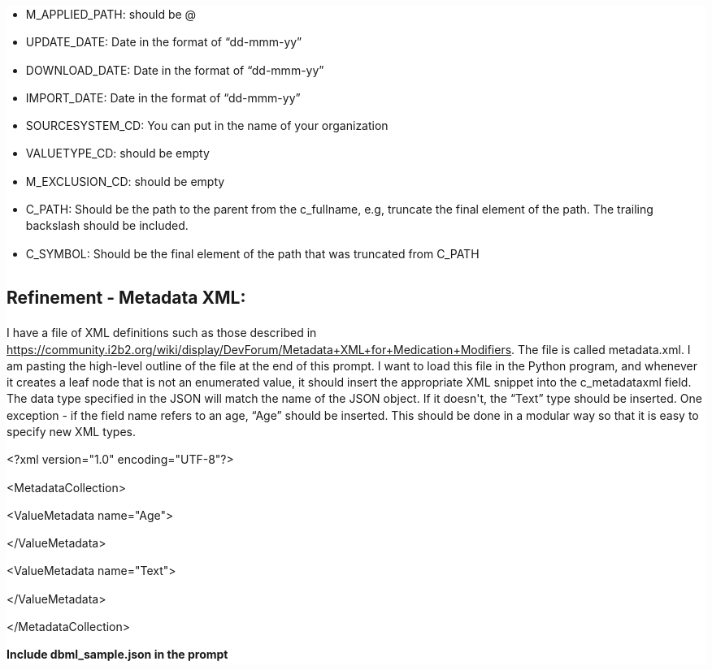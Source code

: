 -   M\_APPLIED\_PATH: should be @

-   UPDATE\_DATE: Date in the format of “dd-mmm-yy”

-   DOWNLOAD\_DATE: Date in the format of “dd-mmm-yy”

-   IMPORT\_DATE: Date in the format of “dd-mmm-yy”

-   SOURCESYSTEM\_CD: You can put in the name of your organization

-   VALUETYPE\_CD: should be empty

-   M\_EXCLUSION\_CD: should be empty

-   C\_PATH: Should be the path to the parent from the c\_fullname, e.g,
    truncate the final element of the path. The trailing backslash
    should be included.

-   C\_SYMBOL: Should be the final element of the path that was
    truncated from C\_PATH

## Refinement - Metadata XML:

I have a file of XML definitions such as those described in
<https://community.i2b2.org/wiki/display/DevForum/Metadata+XML+for+Medication+Modifiers>.
The file is called metadata.xml. I am pasting the high-level outline of the file at the end of this prompt. I want to load this file in the Python program, and whenever it creates a leaf node that is not an enumerated value, it should insert the appropriate XML snippet into the c_metadataxml field. The data type specified in the JSON will match the name of the JSON object. If it doesn't, the  “Text” type should be inserted. One exception - if the field name refers to an age,
“Age” should be inserted. This should be done in a modular way so that
it is easy to specify new XML types.

&lt;?xml version="1.0" encoding="UTF-8"?&gt;

&lt;MetadataCollection&gt;

&lt;ValueMetadata name="Age"&gt;

&lt;/ValueMetadata&gt;

&lt;ValueMetadata name="Text"&gt;

&lt;/ValueMetadata&gt;

&lt;/MetadataCollection&gt;

**Include dbml_sample.json in the prompt**